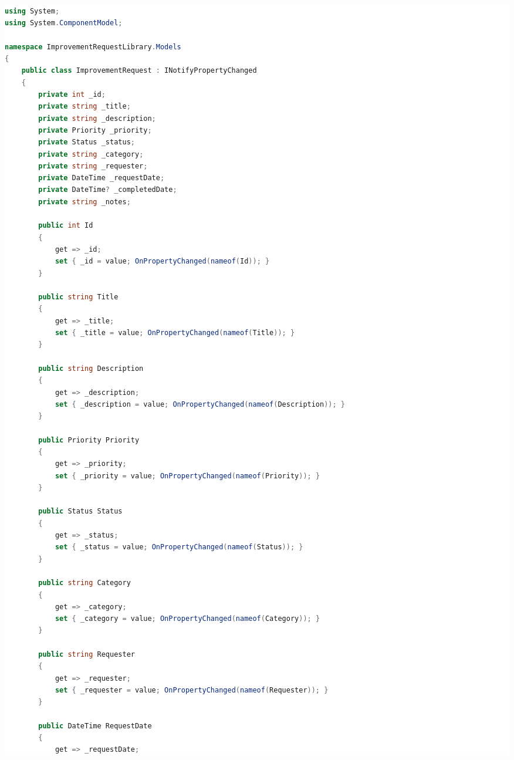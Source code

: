 ```csharp
using System;
using System.ComponentModel;

namespace ImprovementRequestLibrary.Models
{
    public class ImprovementRequest : INotifyPropertyChanged
    {
        private int _id;
        private string _title;
        private string _description;
        private Priority _priority;
        private Status _status;
        private string _category;
        private string _requester;
        private DateTime _requestDate;
        private DateTime? _completedDate;
        private string _notes;

        public int Id
        {
            get => _id;
            set { _id = value; OnPropertyChanged(nameof(Id)); }
        }

        public string Title
        {
            get => _title;
            set { _title = value; OnPropertyChanged(nameof(Title)); }
        }

        public string Description
        {
            get => _description;
            set { _description = value; OnPropertyChanged(nameof(Description)); }
        }

        public Priority Priority
        {
            get => _priority;
            set { _priority = value; OnPropertyChanged(nameof(Priority)); }
        }

        public Status Status
        {
            get => _status;
            set { _status = value; OnPropertyChanged(nameof(Status)); }
        }

        public string Category
        {
            get => _category;
            set { _category = value; OnPropertyChanged(nameof(Category)); }
        }

        public string Requester
        {
            get => _requester;
            set { _requester = value; OnPropertyChanged(nameof(Requester)); }
        }

        public DateTime RequestDate
        {
            get => _requestDate;
```